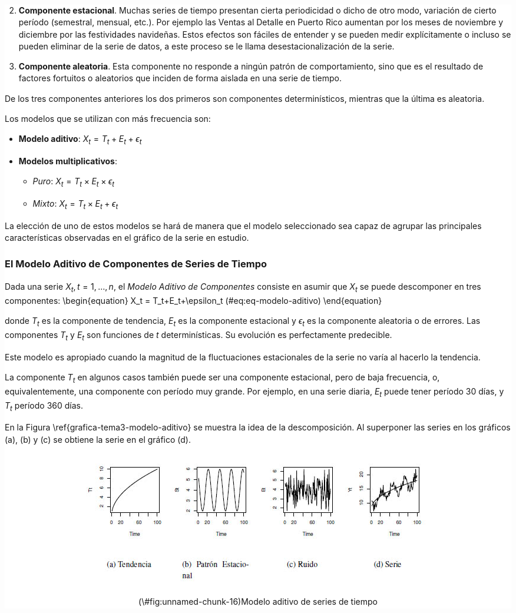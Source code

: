 2) **Componente estacional**. Muchas series de tiempo presentan cierta periodicidad o dicho de otro modo, variación de cierto período (semestral, mensual, etc.). Por ejemplo las Ventas al Detalle en Puerto Rico aumentan por los meses de noviembre y diciembre por las festividades navideñas. Estos efectos son fáciles de entender y se pueden medir explícitamente o incluso se pueden eliminar de la serie de datos, a este proceso se le llama desestacionalización de la serie.

3) **Componente aleatoria**. Esta componente no responde a ningún patrón de comportamiento, sino que es el resultado de factores fortuitos o aleatorios que inciden de forma aislada en una serie de tiempo.


De los tres componentes anteriores los dos primeros son componentes determinísticos, mientras que la última es aleatoria. 

Los modelos que se utilizan con más frecuencia son:

- **Modelo aditivo**: $X_t=T_t+E_t+\epsilon_t$

- **Modelos multiplicativos**:

    - *Puro*: $X_t = T_t\times E_t\times\epsilon_t$
  
    - *Mixto*: $X_t = T_t\times E_t+\epsilon_t$ 

La elección de uno de estos modelos se hará de manera que el modelo seleccionado sea capaz de agrupar las principales características observadas en el gráfico de la serie en estudio.

### El Modelo Aditivo de Componentes de Series de Tiempo

Dada una serie $X_t, t=1,\ldots,n$, el *Modelo Aditivo de Componentes* consiste en asumir que $X_t$ se puede descomponer en tres componentes:
\begin{equation}
X_t = T_t+E_t+\epsilon_t
(\#eq:eq-modelo-aditivo)
\end{equation}

donde $T_t$ es la componente de tendencia, $E_t$ es la componente estacional y $\epsilon_t$ es la componente aleatoria o de errores. Las componentes $T_t$ y $E_t$ son funciones de $t$ determinísticas. Su evolución es perfectamente predecible.

Este modelo es apropiado cuando la magnitud de la fluctuaciones estacionales de la serie no varía al hacerlo la tendencia.

La componente $T_t$ en algunos casos también puede ser una componente estacional, pero de baja frecuencia, o, equivalentemente, una componente con período muy grande. Por ejemplo, en una serie diaria, $E_t$ puede tener período 30 días, y $T_t$ período 360 días.

En la Figura \ref{grafica-tema3-modelo-aditivo} se muestra la idea de la descomposición. Al superponer las series en los gráficos (a), (b) y (c) se obtiene la serie en el gráfico (d).


<div class="figure" style="text-align: center">
<img src="images/Grafica-tema3-modelo-aditivo.png" alt="Modelo aditivo de series de tiempo" width="585" />
<p class="caption">(\#fig:unnamed-chunk-16)Modelo aditivo de series de tiempo</p>
</div>
